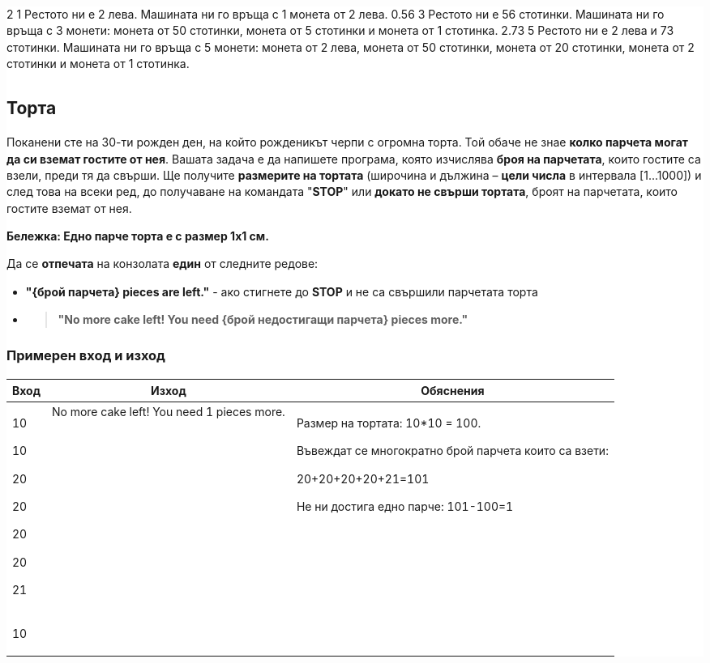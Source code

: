 </tr>
<tr class="even">
<td>2</td>
<td>1</td>
<td>Рестото ни е 2 лева. Машината ни го връща с 1 монета от 2 лева.</td>
</tr>
<tr class="odd">
<td>0.56</td>
<td>3</td>
<td>Рестото ни е 56 стотинки. Машината ни го връща с 3 монети: монета от 50 стотинки, монета от 5 стотинки и монета от 1 стотинка.</td>
</tr>
<tr class="even">
<td>2.73</td>
<td>5</td>
<td>Рестото ни е 2 лева и 73 стотинки. Машината ни го връща с 5 монети: монета от 2 лева, монета от 50 стотинки, монета от 20 стотинки, монета от 2 стотинки и монета от 1 стотинка.</td>
</tr>
</tbody>
</table>
<h2 id="торта">Торта</h2>
<p>Поканени сте на 30-ти рожден ден, на който рожденикът черпи с огромна торта. Той обаче не знае <strong>колко парчета могат да си вземат гостите от нея</strong>. Вашата задача е да напишете програма, която изчислява <strong>броя на парчетата</strong>, които гостите са взели, преди тя да свърши. Ще получите <strong>размерите на тортата</strong> (широчина и дължина – <strong>цели числа</strong> в интервала [1...1000]) и след това на всеки ред, до получаване на командата "<strong>STOP</strong>" или <strong>докато не свърши тортата</strong>, броят на парчетата, които гостите вземат от нея.</p>
<p><strong>Бележка: Едно парче торта е с размер 1х1 см.</strong></p>
<p>Да се <strong>отпечата</strong> на конзолата <strong>един</strong> от следните редове:</p>
<ul>
<li><p><strong>"{брой парчета} pieces are left."</strong> - ако стигнете до <strong>STOP</strong> и не са свършили парчетата торта</p></li>
</ul>
<ul>
<li><blockquote>
<p><strong>"No more cake left! You need {брой недостигащи парчета} pieces more."</strong></p>
</blockquote></li>
</ul>
<h3 id="примерен-вход-и-изход-5">Примерен вход и изход</h3>
<table>
<thead>
<tr class="header">
<th><strong>Вход</strong></th>
<th><strong>Изход</strong></th>
<th><strong>Обяснения</strong></th>
</tr>
</thead>
<tbody>
<tr class="odd">
<td><p>10</p>
<p>10</p>
<p>20</p>
<p>20</p>
<p>20</p>
<p>20</p>
<p>21</p></td>
<td>No more cake left! You need 1 pieces more.</td>
<td><p>Размер на тортата: 10*10 = 100.</p>
<p>Въвеждат се многократно брой парчета които са взети:</p>
<p>20+20+20+20+21=101</p>
<p>Не ни достига едно парче: 101-100=1</p></td>
</tr>
<tr class="even">
<td><p>10</p>